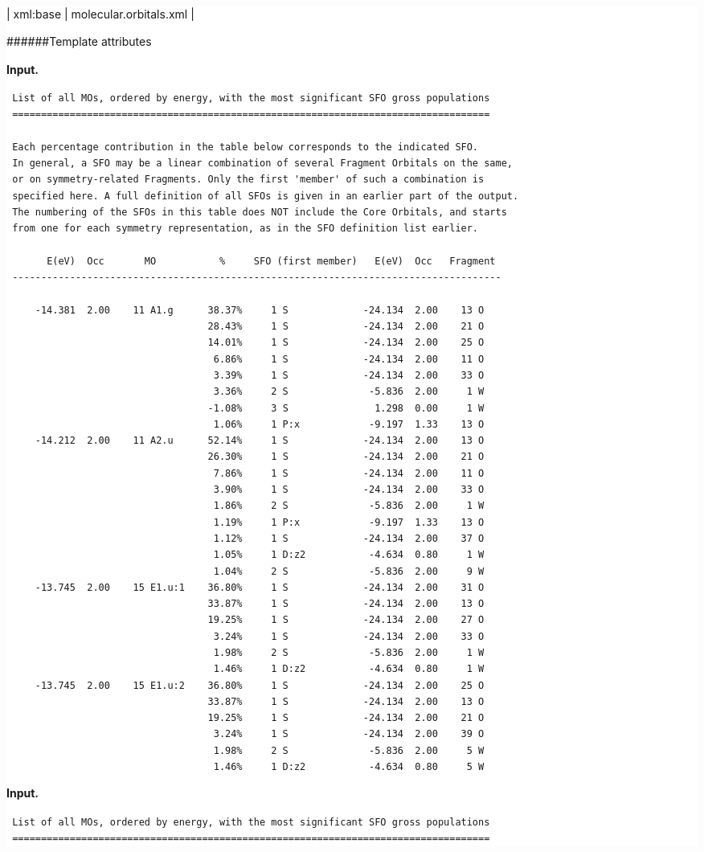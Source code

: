 | xml:base                                                                                                                                                                                              | molecular.orbitals.xml                                                                                                                                                                                |

######Template attributes

**Input.**

     List of all MOs, ordered by energy, with the most significant SFO gross populations
     ===================================================================================

     Each percentage contribution in the table below corresponds to the indicated SFO.
     In general, a SFO may be a linear combination of several Fragment Orbitals on the same,
     or on symmetry-related Fragments. Only the first 'member' of such a combination is
     specified here. A full definition of all SFOs is given in an earlier part of the output.
     The numbering of the SFOs in this table does NOT include the Core Orbitals, and starts
     from one for each symmetry representation, as in the SFO definition list earlier.

           E(eV)  Occ       MO           %     SFO (first member)   E(eV)  Occ   Fragment
     -------------------------------------------------------------------------------------

         -14.381  2.00    11 A1.g      38.37%     1 S             -24.134  2.00    13 O
                                       28.43%     1 S             -24.134  2.00    21 O
                                       14.01%     1 S             -24.134  2.00    25 O
                                        6.86%     1 S             -24.134  2.00    11 O
                                        3.39%     1 S             -24.134  2.00    33 O
                                        3.36%     2 S              -5.836  2.00     1 W
                                       -1.08%     3 S               1.298  0.00     1 W
                                        1.06%     1 P:x            -9.197  1.33    13 O
         -14.212  2.00    11 A2.u      52.14%     1 S             -24.134  2.00    13 O
                                       26.30%     1 S             -24.134  2.00    21 O
                                        7.86%     1 S             -24.134  2.00    11 O
                                        3.90%     1 S             -24.134  2.00    33 O
                                        1.86%     2 S              -5.836  2.00     1 W
                                        1.19%     1 P:x            -9.197  1.33    13 O
                                        1.12%     1 S             -24.134  2.00    37 O
                                        1.05%     1 D:z2           -4.634  0.80     1 W
                                        1.04%     2 S              -5.836  2.00     9 W
         -13.745  2.00    15 E1.u:1    36.80%     1 S             -24.134  2.00    31 O
                                       33.87%     1 S             -24.134  2.00    13 O
                                       19.25%     1 S             -24.134  2.00    27 O
                                        3.24%     1 S             -24.134  2.00    33 O
                                        1.98%     2 S              -5.836  2.00     1 W
                                        1.46%     1 D:z2           -4.634  0.80     1 W
         -13.745  2.00    15 E1.u:2    36.80%     1 S             -24.134  2.00    25 O
                                       33.87%     1 S             -24.134  2.00    13 O
                                       19.25%     1 S             -24.134  2.00    21 O
                                        3.24%     1 S             -24.134  2.00    39 O
                                        1.98%     2 S              -5.836  2.00     5 W
                                        1.46%     1 D:z2           -4.634  0.80     5 W
        
        

**Input.**

     List of all MOs, ordered by energy, with the most significant SFO gross populations
     ===================================================================================
